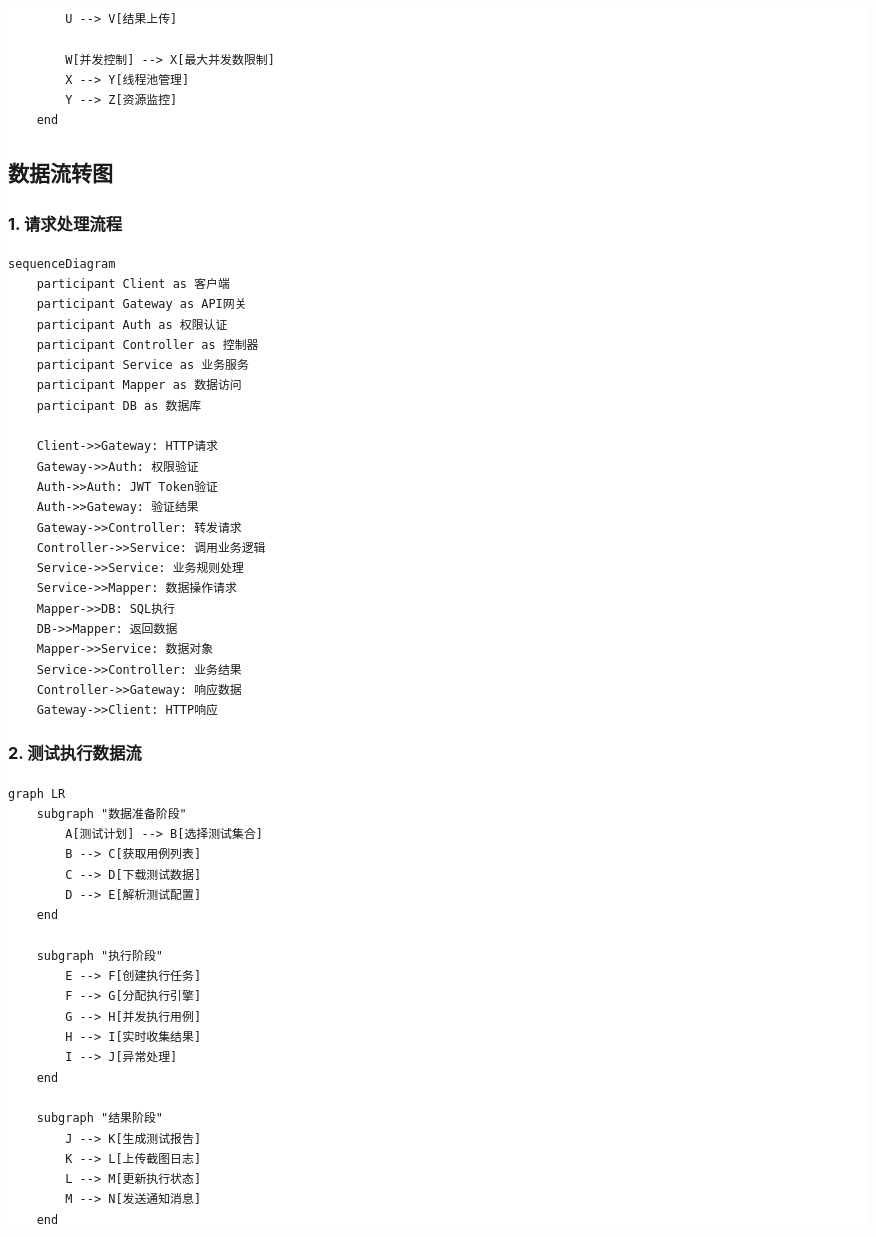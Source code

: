```mermaid
        U --> V[结果上传]
        
        W[并发控制] --> X[最大并发数限制]
        X --> Y[线程池管理]
        Y --> Z[资源监控]
    end
```

## 数据流转图

### 1. 请求处理流程

```mermaid
sequenceDiagram
    participant Client as 客户端
    participant Gateway as API网关
    participant Auth as 权限认证
    participant Controller as 控制器
    participant Service as 业务服务
    participant Mapper as 数据访问
    participant DB as 数据库
    
    Client->>Gateway: HTTP请求
    Gateway->>Auth: 权限验证
    Auth->>Auth: JWT Token验证
    Auth->>Gateway: 验证结果
    Gateway->>Controller: 转发请求
    Controller->>Service: 调用业务逻辑
    Service->>Service: 业务规则处理
    Service->>Mapper: 数据操作请求
    Mapper->>DB: SQL执行
    DB->>Mapper: 返回数据
    Mapper->>Service: 数据对象
    Service->>Controller: 业务结果
    Controller->>Gateway: 响应数据
    Gateway->>Client: HTTP响应
```

### 2. 测试执行数据流

```mermaid
graph LR
    subgraph "数据准备阶段"
        A[测试计划] --> B[选择测试集合]
        B --> C[获取用例列表]
        C --> D[下载测试数据]
        D --> E[解析测试配置]
    end
    
    subgraph "执行阶段"
        E --> F[创建执行任务]
        F --> G[分配执行引擎]
        G --> H[并发执行用例]
        H --> I[实时收集结果]
        I --> J[异常处理]
    end
    
    subgraph "结果阶段"
        J --> K[生成测试报告]
        K --> L[上传截图日志]
        L --> M[更新执行状态]
        M --> N[发送通知消息]
    end
```